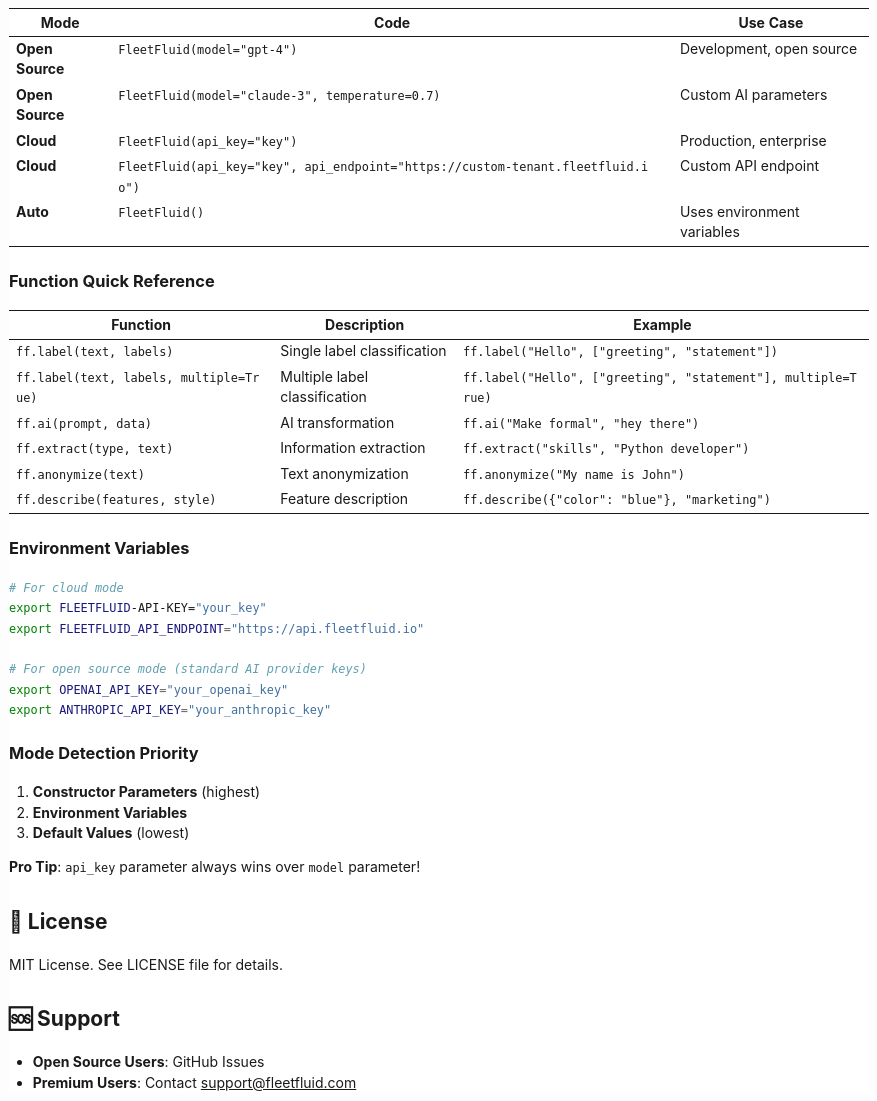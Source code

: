 | Mode | Code | Use Case |
|------|------|----------|
| **Open Source** | `FleetFluid(model="gpt-4")` | Development, open source |
| **Open Source** | `FleetFluid(model="claude-3", temperature=0.7)` | Custom AI parameters |
| **Cloud** | `FleetFluid(api_key="key")` | Production, enterprise |
| **Cloud** | `FleetFluid(api_key="key", api_endpoint="https://custom-tenant.fleetfluid.io")` | Custom API endpoint |
| **Auto** | `FleetFluid()` | Uses environment variables |

### Function Quick Reference

| Function | Description | Example |
|----------|-------------|---------|
| `ff.label(text, labels)` | Single label classification | `ff.label("Hello", ["greeting", "statement"])` |
| `ff.label(text, labels, multiple=True)` | Multiple label classification | `ff.label("Hello", ["greeting", "statement"], multiple=True)` |
| `ff.ai(prompt, data)` | AI transformation | `ff.ai("Make formal", "hey there")` |
| `ff.extract(type, text)` | Information extraction | `ff.extract("skills", "Python developer")` |
| `ff.anonymize(text)` | Text anonymization | `ff.anonymize("My name is John")` |
| `ff.describe(features, style)` | Feature description | `ff.describe({"color": "blue"}, "marketing")` |

### Environment Variables

```bash
# For cloud mode
export FLEETFLUID-API-KEY="your_key"
export FLEETFLUID_API_ENDPOINT="https://api.fleetfluid.io"

# For open source mode (standard AI provider keys)
export OPENAI_API_KEY="your_openai_key"
export ANTHROPIC_API_KEY="your_anthropic_key"
```

### Mode Detection Priority

1. **Constructor Parameters** (highest)
2. **Environment Variables** 
3. **Default Values** (lowest)

**Pro Tip**: `api_key` parameter always wins over `model` parameter!

## 📄 License

MIT License. See LICENSE file for details.

## 🆘 Support

- **Open Source Users**: GitHub Issues
- **Premium Users**: Contact support@fleetfluid.com
